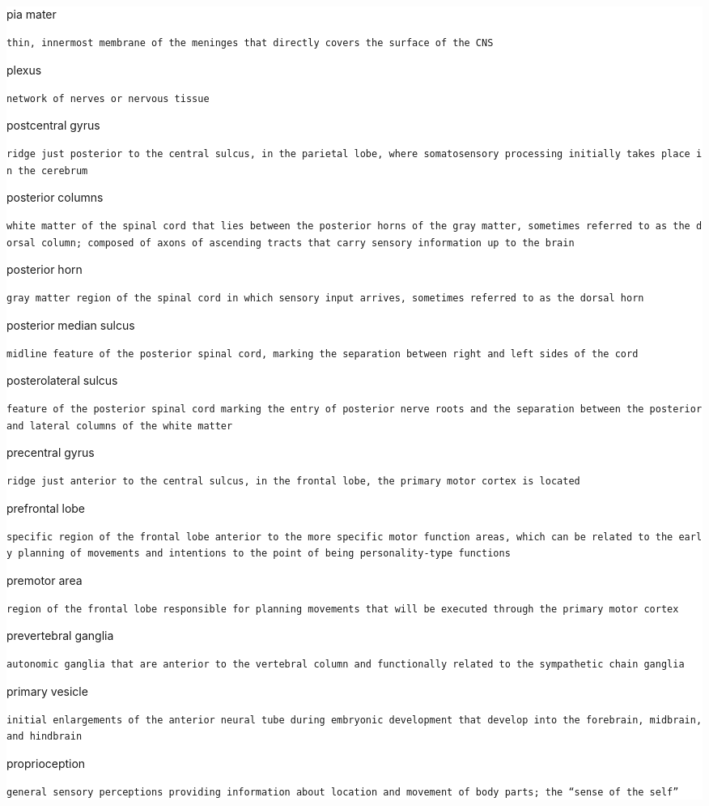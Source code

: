 pia mater

    thin, innermost membrane of the meninges that directly covers the surface of the CNS

plexus

    network of nerves or nervous tissue

postcentral gyrus

    ridge just posterior to the central sulcus, in the parietal lobe, where somatosensory processing initially takes place in the cerebrum

posterior columns

    white matter of the spinal cord that lies between the posterior horns of the gray matter, sometimes referred to as the dorsal column; composed of axons of ascending tracts that carry sensory information up to the brain

posterior horn

    gray matter region of the spinal cord in which sensory input arrives, sometimes referred to as the dorsal horn

posterior median sulcus

    midline feature of the posterior spinal cord, marking the separation between right and left sides of the cord

posterolateral sulcus

    feature of the posterior spinal cord marking the entry of posterior nerve roots and the separation between the posterior and lateral columns of the white matter

precentral gyrus

    ridge just anterior to the central sulcus, in the frontal lobe, the primary motor cortex is located

prefrontal lobe

    specific region of the frontal lobe anterior to the more specific motor function areas, which can be related to the early planning of movements and intentions to the point of being personality-type functions

premotor area

    region of the frontal lobe responsible for planning movements that will be executed through the primary motor cortex

prevertebral ganglia

    autonomic ganglia that are anterior to the vertebral column and functionally related to the sympathetic chain ganglia

primary vesicle

    initial enlargements of the anterior neural tube during embryonic development that develop into the forebrain, midbrain, and hindbrain

proprioception

    general sensory perceptions providing information about location and movement of body parts; the “sense of the self”
